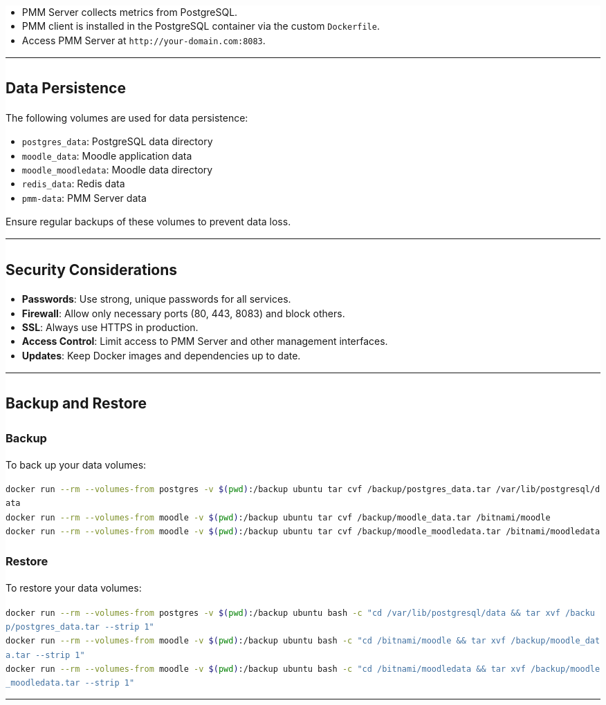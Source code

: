 - PMM Server collects metrics from PostgreSQL.
- PMM client is installed in the PostgreSQL container via the custom `Dockerfile`.
- Access PMM Server at `http://your-domain.com:8083`.

---

## Data Persistence

The following volumes are used for data persistence:

- `postgres_data`: PostgreSQL data directory
- `moodle_data`: Moodle application data
- `moodle_moodledata`: Moodle data directory
- `redis_data`: Redis data
- `pmm-data`: PMM Server data

Ensure regular backups of these volumes to prevent data loss.

---

## Security Considerations

- **Passwords**: Use strong, unique passwords for all services.
- **Firewall**: Allow only necessary ports (80, 443, 8083) and block others.
- **SSL**: Always use HTTPS in production.
- **Access Control**: Limit access to PMM Server and other management interfaces.
- **Updates**: Keep Docker images and dependencies up to date.

---

## Backup and Restore

### Backup

To back up your data volumes:

```bash
docker run --rm --volumes-from postgres -v $(pwd):/backup ubuntu tar cvf /backup/postgres_data.tar /var/lib/postgresql/data
docker run --rm --volumes-from moodle -v $(pwd):/backup ubuntu tar cvf /backup/moodle_data.tar /bitnami/moodle
docker run --rm --volumes-from moodle -v $(pwd):/backup ubuntu tar cvf /backup/moodle_moodledata.tar /bitnami/moodledata
```

### Restore

To restore your data volumes:

```bash
docker run --rm --volumes-from postgres -v $(pwd):/backup ubuntu bash -c "cd /var/lib/postgresql/data && tar xvf /backup/postgres_data.tar --strip 1"
docker run --rm --volumes-from moodle -v $(pwd):/backup ubuntu bash -c "cd /bitnami/moodle && tar xvf /backup/moodle_data.tar --strip 1"
docker run --rm --volumes-from moodle -v $(pwd):/backup ubuntu bash -c "cd /bitnami/moodledata && tar xvf /backup/moodle_moodledata.tar --strip 1"
```

---